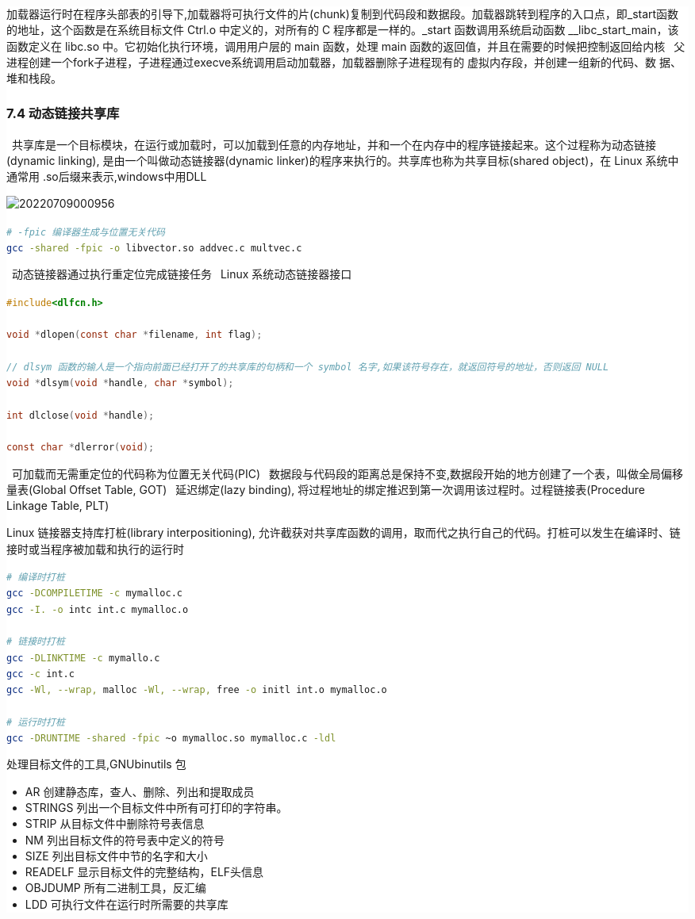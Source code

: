 加载器运行时在程序头部表的引导下,加载器将可执行文件的片(chunk)复制到代码段和数据段。加载器跳转到程序的入口点，即_start函数的地址，这个函数是在系统目标文件 Ctrl.o 中定义的，对所有的 C 程序都是一样的。_start 函数调用系统启动函数 __libc_start_main，该函数定义在 libc.so 中。它初始化执行环境，调用用户层的 main 函数，处理 main 函数的返回值，并且在需要的时候把控制返回给内核
&ensp;父进程创建一个fork子进程，子进程通过execve系统调用启动加载器，加载器删除子进程现有的 虚拟内存段，并创建一组新的代码、数
据、堆和栈段。


### 7.4 动态链接共享库
&ensp;共享库是一个目标模块，在运行或加载时，可以加载到任意的内存地址，并和一个在内存中的程序链接起来。这个过程称为动态链接(dynamic linking), 是由一个叫做动态链接器(dynamic linker)的程序来执行的。共享库也称为共享目标(shared object)，在 Linux 系统中通常用 .so后缀来表示,windows中用DLL


![20220709000956](https://raw.githubusercontent.com/zhuangll/PictureBed/main/blogs/pictures/20220709000956.png)

```sh
# -fpic 编译器生成与位置无关代码
gcc -shared -fpic -o libvector.so addvec.c multvec.c
```
&ensp;动态链接器通过执行重定位完成链接任务
&ensp;Linux 系统动态链接器接口
```c
#include<dlfcn.h>

void *dlopen(const char *filename, int flag);

// dlsym 函数的输人是一个指向前面已经打开了的共享库的句柄和一个 symbol 名字,如果该符号存在，就返回符号的地址，否则返回 NULL
void *dlsym(void *handle, char *symbol);

int dlclose(void *handle);

const char *dlerror(void);
```

&ensp;可加载而无需重定位的代码称为位置无关代码(PIC)
&ensp;数据段与代码段的距离总是保持不变,数据段开始的地方创建了一个表，叫做全局偏移量表(Global Offset Table, GOT)
&ensp;延迟绑定(lazy binding), 将过程地址的绑定推迟到第一次调用该过程时。过程链接表(Procedure Linkage Table, PLT)

Linux 链接器支持库打桩(library interpositioning), 允许截获对共享库函数的调用，取而代之执行自己的代码。打桩可以发生在编译时、链接时或当程序被加载和执行的运行时

```sh
# 编译时打桩
gcc -DCOMPILETIME -c mymalloc.c
gcc -I. -o intc int.c mymalloc.o

# 链接时打桩
gcc -DLINKTIME -c mymallo.c
gcc -c int.c
gcc -Wl, --wrap, malloc -Wl, --wrap, free -o initl int.o mymalloc.o

# 运行时打桩
gcc -DRUNTIME -shared -fpic ~o mymalloc.so mymalloc.c -ldl

```

处理目标文件的工具,GNUbinutils 包
- AR 创建静态库，查人、删除、列出和提取成员
- STRINGS 列出一个目标文件中所有可打印的字符串。
- STRIP 从目标文件中删除符号表信息
- NM 列出目标文件的符号表中定义的符号
- SIZE 列出目标文件中节的名字和大小
- READELF 显示目标文件的完整结构，ELF头信息
- OBJDUMP 所有二进制工具，反汇编
- LDD 可执行文件在运行时所需要的共享库
